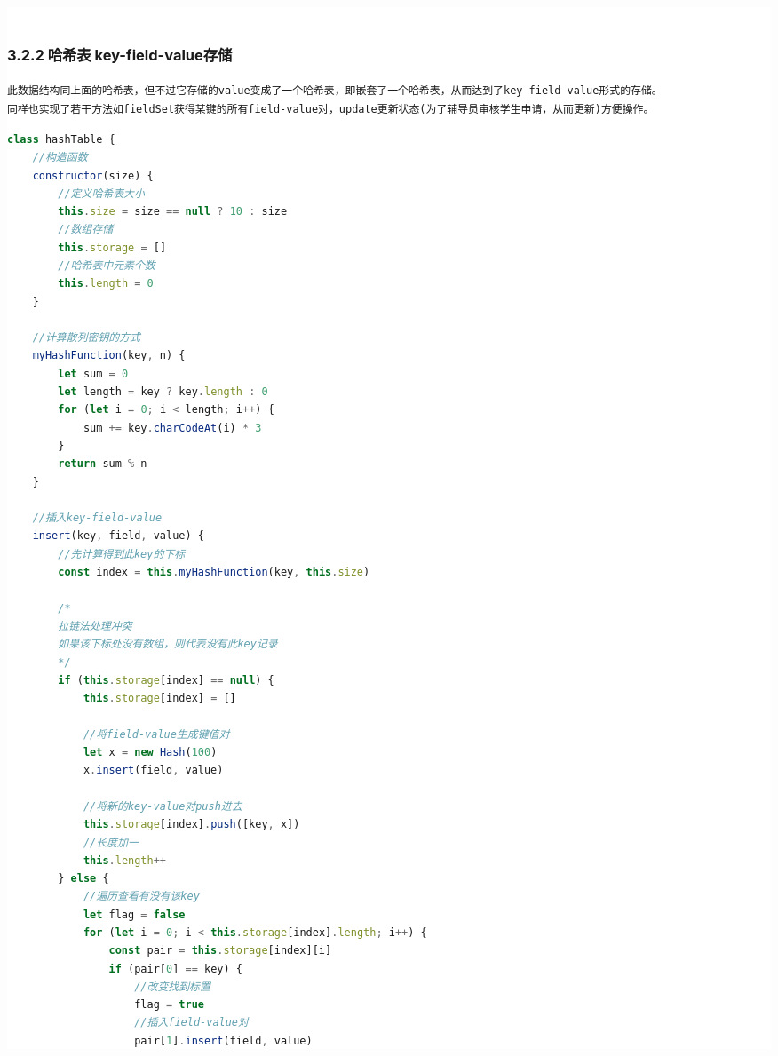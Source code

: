 

<br>



### 3.2.2 哈希表 key-field-value存储

```
此数据结构同上面的哈希表，但不过它存储的value变成了一个哈希表，即嵌套了一个哈希表，从而达到了key-field-value形式的存储。
同样也实现了若干方法如fieldSet获得某键的所有field-value对，update更新状态(为了辅导员审核学生申请，从而更新)方便操作。
```



```javascript
class hashTable {
    //构造函数
    constructor(size) {
        //定义哈希表大小
        this.size = size == null ? 10 : size
        //数组存储
        this.storage = []
        //哈希表中元素个数
        this.length = 0
    }

    //计算散列密钥的方式
    myHashFunction(key, n) {
        let sum = 0
        let length = key ? key.length : 0
        for (let i = 0; i < length; i++) {
            sum += key.charCodeAt(i) * 3
        }
        return sum % n
    }

    //插入key-field-value
    insert(key, field, value) {
        //先计算得到此key的下标
        const index = this.myHashFunction(key, this.size)

        /*
        拉链法处理冲突
        如果该下标处没有数组，则代表没有此key记录
        */
        if (this.storage[index] == null) {
            this.storage[index] = []

            //将field-value生成键值对
            let x = new Hash(100)
            x.insert(field, value)

            //将新的key-value对push进去
            this.storage[index].push([key, x])
            //长度加一
            this.length++
        } else {
            //遍历查看有没有该key
            let flag = false
            for (let i = 0; i < this.storage[index].length; i++) {
                const pair = this.storage[index][i]
                if (pair[0] == key) {
                    //改变找到标置
                    flag = true
                    //插入field-value对
                    pair[1].insert(field, value)
```